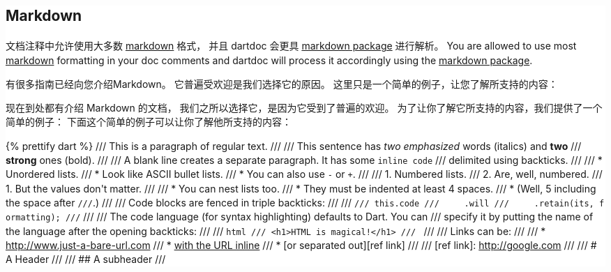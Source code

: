
## Markdown

文档注释中允许使用大多数 [markdown][] 格式，
并且 dartdoc 会更具 [markdown package][] 进行解析。
You are allowed to use most [markdown][] formatting in your doc comments and
dartdoc will process it accordingly using the [markdown package][].

[markdown]: https://daringfireball.net/projects/markdown/
[markdown package]: https://pub.dartlang.org/packages/markdown


有很多指南已经向您介绍Markdown。 它普遍受欢迎是我们选择它的原因。 这里只是一个简单的例子，让您了解所支持的内容：

现在到处都有介绍 Markdown 的文档，
我们之所以选择它，是因为它受到了普遍的欢迎。
为了让你了解它所支持的内容，我们提供了一个简单的例子：
下面这个简单的例子可以让你了解他所支持的内容：

<?code-excerpt "misc/lib/effective_dart/docs_good.dart (markdown)"?>
{% prettify dart %}
/// This is a paragraph of regular text.
///
/// This sentence has *two* _emphasized_ words (italics) and **two**
/// __strong__ ones (bold).
///
/// A blank line creates a separate paragraph. It has some `inline code`
/// delimited using backticks.
///
/// * Unordered lists.
/// * Look like ASCII bullet lists.
/// * You can also use `-` or `+`.
///
/// 1. Numbered lists.
/// 2. Are, well, numbered.
/// 1. But the values don't matter.
///
///     * You can nest lists too.
///     * They must be indented at least 4 spaces.
///     * (Well, 5 including the space after `///`.)
///
/// Code blocks are fenced in triple backticks:
///
/// ```
/// this.code
///     .will
///     .retain(its, formatting);
/// ```
///
/// The code language (for syntax highlighting) defaults to Dart. You can
/// specify it by putting the name of the language after the opening backticks:
///
/// ```html
/// <h1>HTML is magical!</h1>
/// ```
///
/// Links can be:
///
/// * http://www.just-a-bare-url.com
/// * [with the URL inline](http://google.com)
/// * [or separated out][ref link]
///
/// [ref link]: http://google.com
///
/// # A Header
///
/// ## A subheader
///

[dartdoc]: https://github.com/dart-lang/dartdoc
[docs]: {{site.dart_api}}/{{site.data.pkg-vers.SDK.channel}}
[dartdoc]: https://github.com/dart-lang/dartdoc
[docs]: {{site.dart_api}}/{{site.data.pkg-vers.SDK.channel}}